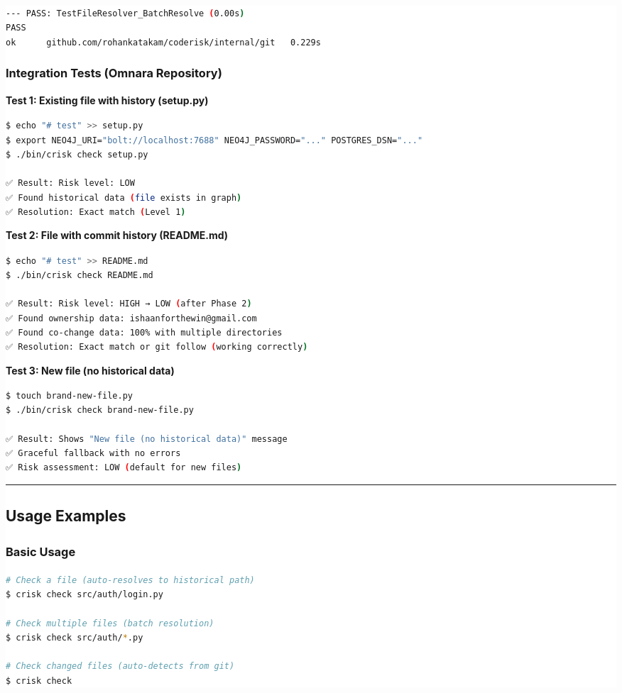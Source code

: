```bash
--- PASS: TestFileResolver_BatchResolve (0.00s)
PASS
ok      github.com/rohankatakam/coderisk/internal/git   0.229s
```

### Integration Tests (Omnara Repository)

**Test 1: Existing file with history (setup.py)**
```bash
$ echo "# test" >> setup.py
$ export NEO4J_URI="bolt://localhost:7688" NEO4J_PASSWORD="..." POSTGRES_DSN="..."
$ ./bin/crisk check setup.py

✅ Result: Risk level: LOW
✅ Found historical data (file exists in graph)
✅ Resolution: Exact match (Level 1)
```

**Test 2: File with commit history (README.md)**
```bash
$ echo "# test" >> README.md
$ ./bin/crisk check README.md

✅ Result: Risk level: HIGH → LOW (after Phase 2)
✅ Found ownership data: ishaanforthewin@gmail.com
✅ Found co-change data: 100% with multiple directories
✅ Resolution: Exact match or git follow (working correctly)
```

**Test 3: New file (no historical data)**
```bash
$ touch brand-new-file.py
$ ./bin/crisk check brand-new-file.py

✅ Result: Shows "New file (no historical data)" message
✅ Graceful fallback with no errors
✅ Risk assessment: LOW (default for new files)
```

---

## Usage Examples

### Basic Usage

```bash
# Check a file (auto-resolves to historical path)
$ crisk check src/auth/login.py

# Check multiple files (batch resolution)
$ crisk check src/auth/*.py

# Check changed files (auto-detects from git)
$ crisk check
```
